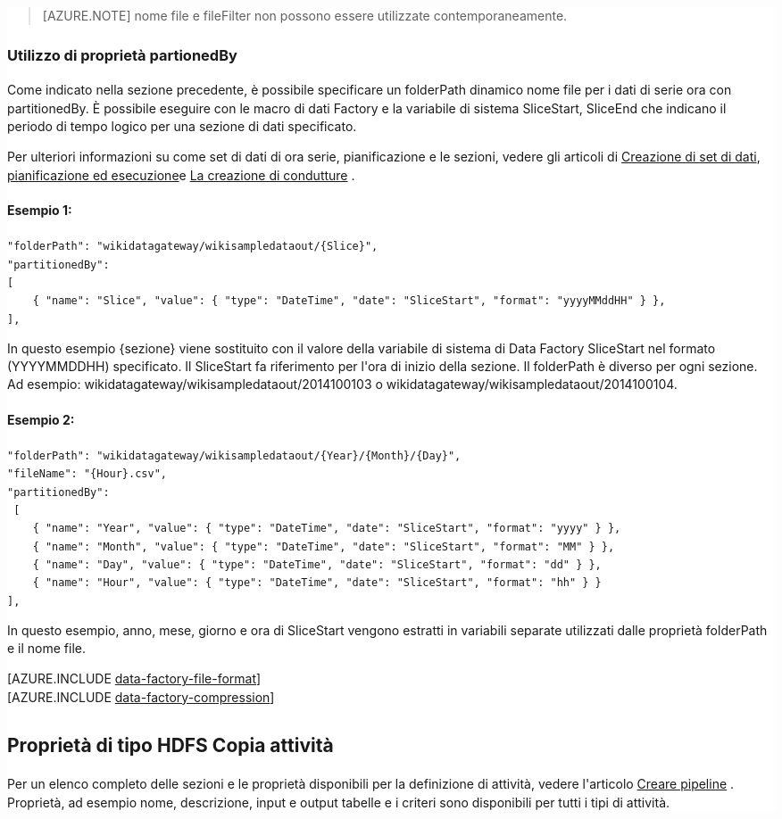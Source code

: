 

> [AZURE.NOTE] nome file e fileFilter non possono essere utilizzate contemporaneamente.


### <a name="using-partionedby-property"></a>Utilizzo di proprietà partionedBy

Come indicato nella sezione precedente, è possibile specificare un folderPath dinamico nome file per i dati di serie ora con partitionedBy. È possibile eseguire con le macro di dati Factory e la variabile di sistema SliceStart, SliceEnd che indicano il periodo di tempo logico per una sezione di dati specificato. 

Per ulteriori informazioni su come set di dati di ora serie, pianificazione e le sezioni, vedere gli articoli di [Creazione di set di dati](data-factory-create-datasets.md), [pianificazione ed esecuzione](data-factory-scheduling-and-execution.md)e [La creazione di condutture](data-factory-create-pipelines.md) . 

#### <a name="sample-1"></a>Esempio 1:

    "folderPath": "wikidatagateway/wikisampledataout/{Slice}",
    "partitionedBy": 
    [
        { "name": "Slice", "value": { "type": "DateTime", "date": "SliceStart", "format": "yyyyMMddHH" } },
    ],

In questo esempio {sezione} viene sostituito con il valore della variabile di sistema di Data Factory SliceStart nel formato (YYYYMMDDHH) specificato. Il SliceStart fa riferimento per l'ora di inizio della sezione. Il folderPath è diverso per ogni sezione. Ad esempio: wikidatagateway/wikisampledataout/2014100103 o wikidatagateway/wikisampledataout/2014100104.

#### <a name="sample-2"></a>Esempio 2:

    "folderPath": "wikidatagateway/wikisampledataout/{Year}/{Month}/{Day}",
    "fileName": "{Hour}.csv",
    "partitionedBy": 
     [
        { "name": "Year", "value": { "type": "DateTime", "date": "SliceStart", "format": "yyyy" } },
        { "name": "Month", "value": { "type": "DateTime", "date": "SliceStart", "format": "MM" } }, 
        { "name": "Day", "value": { "type": "DateTime", "date": "SliceStart", "format": "dd" } }, 
        { "name": "Hour", "value": { "type": "DateTime", "date": "SliceStart", "format": "hh" } } 
    ],

In questo esempio, anno, mese, giorno e ora di SliceStart vengono estratti in variabili separate utilizzati dalle proprietà folderPath e il nome file.

[AZURE.INCLUDE [data-factory-file-format](../../includes/data-factory-file-format.md)]   
[AZURE.INCLUDE [data-factory-compression](../../includes/data-factory-compression.md)]

## <a name="hdfs-copy-activity-type-properties"></a>Proprietà di tipo HDFS Copia attività

Per un elenco completo delle sezioni e le proprietà disponibili per la definizione di attività, vedere l'articolo [Creare pipeline](data-factory-create-pipelines.md) . Proprietà, ad esempio nome, descrizione, input e output tabelle e i criteri sono disponibili per tutti i tipi di attività. 
